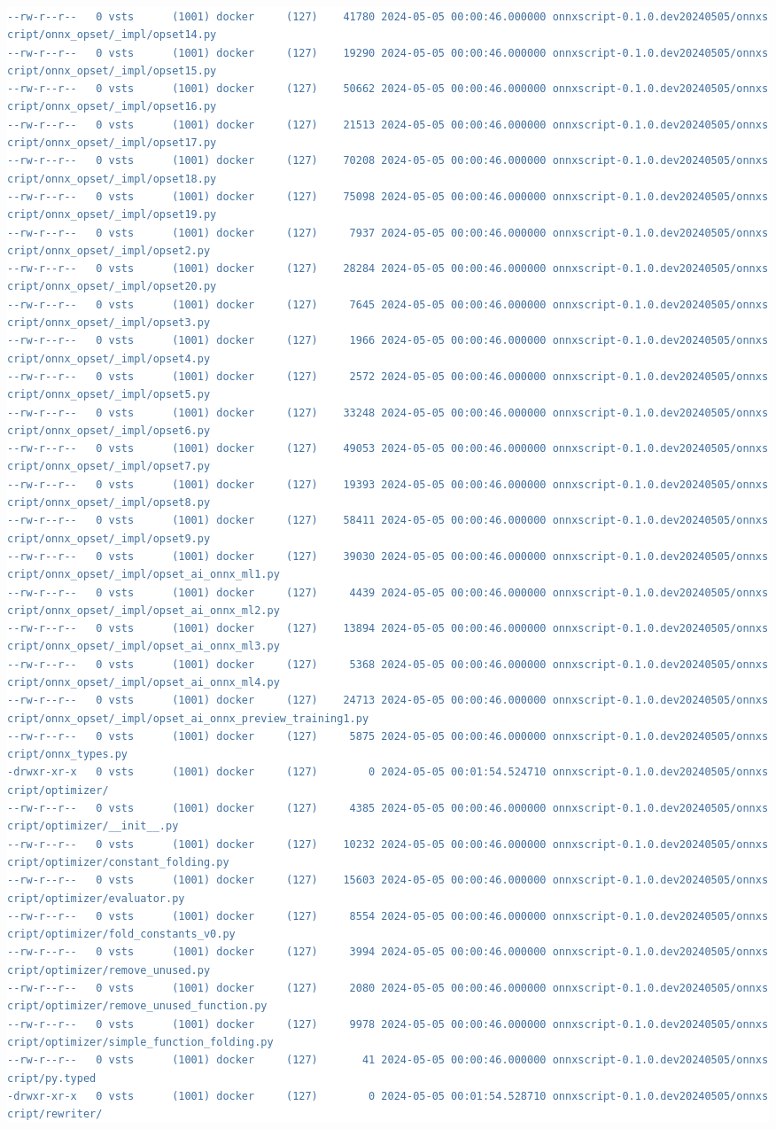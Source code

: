 ```diff
--rw-r--r--   0 vsts      (1001) docker     (127)    41780 2024-05-05 00:00:46.000000 onnxscript-0.1.0.dev20240505/onnxscript/onnx_opset/_impl/opset14.py
--rw-r--r--   0 vsts      (1001) docker     (127)    19290 2024-05-05 00:00:46.000000 onnxscript-0.1.0.dev20240505/onnxscript/onnx_opset/_impl/opset15.py
--rw-r--r--   0 vsts      (1001) docker     (127)    50662 2024-05-05 00:00:46.000000 onnxscript-0.1.0.dev20240505/onnxscript/onnx_opset/_impl/opset16.py
--rw-r--r--   0 vsts      (1001) docker     (127)    21513 2024-05-05 00:00:46.000000 onnxscript-0.1.0.dev20240505/onnxscript/onnx_opset/_impl/opset17.py
--rw-r--r--   0 vsts      (1001) docker     (127)    70208 2024-05-05 00:00:46.000000 onnxscript-0.1.0.dev20240505/onnxscript/onnx_opset/_impl/opset18.py
--rw-r--r--   0 vsts      (1001) docker     (127)    75098 2024-05-05 00:00:46.000000 onnxscript-0.1.0.dev20240505/onnxscript/onnx_opset/_impl/opset19.py
--rw-r--r--   0 vsts      (1001) docker     (127)     7937 2024-05-05 00:00:46.000000 onnxscript-0.1.0.dev20240505/onnxscript/onnx_opset/_impl/opset2.py
--rw-r--r--   0 vsts      (1001) docker     (127)    28284 2024-05-05 00:00:46.000000 onnxscript-0.1.0.dev20240505/onnxscript/onnx_opset/_impl/opset20.py
--rw-r--r--   0 vsts      (1001) docker     (127)     7645 2024-05-05 00:00:46.000000 onnxscript-0.1.0.dev20240505/onnxscript/onnx_opset/_impl/opset3.py
--rw-r--r--   0 vsts      (1001) docker     (127)     1966 2024-05-05 00:00:46.000000 onnxscript-0.1.0.dev20240505/onnxscript/onnx_opset/_impl/opset4.py
--rw-r--r--   0 vsts      (1001) docker     (127)     2572 2024-05-05 00:00:46.000000 onnxscript-0.1.0.dev20240505/onnxscript/onnx_opset/_impl/opset5.py
--rw-r--r--   0 vsts      (1001) docker     (127)    33248 2024-05-05 00:00:46.000000 onnxscript-0.1.0.dev20240505/onnxscript/onnx_opset/_impl/opset6.py
--rw-r--r--   0 vsts      (1001) docker     (127)    49053 2024-05-05 00:00:46.000000 onnxscript-0.1.0.dev20240505/onnxscript/onnx_opset/_impl/opset7.py
--rw-r--r--   0 vsts      (1001) docker     (127)    19393 2024-05-05 00:00:46.000000 onnxscript-0.1.0.dev20240505/onnxscript/onnx_opset/_impl/opset8.py
--rw-r--r--   0 vsts      (1001) docker     (127)    58411 2024-05-05 00:00:46.000000 onnxscript-0.1.0.dev20240505/onnxscript/onnx_opset/_impl/opset9.py
--rw-r--r--   0 vsts      (1001) docker     (127)    39030 2024-05-05 00:00:46.000000 onnxscript-0.1.0.dev20240505/onnxscript/onnx_opset/_impl/opset_ai_onnx_ml1.py
--rw-r--r--   0 vsts      (1001) docker     (127)     4439 2024-05-05 00:00:46.000000 onnxscript-0.1.0.dev20240505/onnxscript/onnx_opset/_impl/opset_ai_onnx_ml2.py
--rw-r--r--   0 vsts      (1001) docker     (127)    13894 2024-05-05 00:00:46.000000 onnxscript-0.1.0.dev20240505/onnxscript/onnx_opset/_impl/opset_ai_onnx_ml3.py
--rw-r--r--   0 vsts      (1001) docker     (127)     5368 2024-05-05 00:00:46.000000 onnxscript-0.1.0.dev20240505/onnxscript/onnx_opset/_impl/opset_ai_onnx_ml4.py
--rw-r--r--   0 vsts      (1001) docker     (127)    24713 2024-05-05 00:00:46.000000 onnxscript-0.1.0.dev20240505/onnxscript/onnx_opset/_impl/opset_ai_onnx_preview_training1.py
--rw-r--r--   0 vsts      (1001) docker     (127)     5875 2024-05-05 00:00:46.000000 onnxscript-0.1.0.dev20240505/onnxscript/onnx_types.py
-drwxr-xr-x   0 vsts      (1001) docker     (127)        0 2024-05-05 00:01:54.524710 onnxscript-0.1.0.dev20240505/onnxscript/optimizer/
--rw-r--r--   0 vsts      (1001) docker     (127)     4385 2024-05-05 00:00:46.000000 onnxscript-0.1.0.dev20240505/onnxscript/optimizer/__init__.py
--rw-r--r--   0 vsts      (1001) docker     (127)    10232 2024-05-05 00:00:46.000000 onnxscript-0.1.0.dev20240505/onnxscript/optimizer/constant_folding.py
--rw-r--r--   0 vsts      (1001) docker     (127)    15603 2024-05-05 00:00:46.000000 onnxscript-0.1.0.dev20240505/onnxscript/optimizer/evaluator.py
--rw-r--r--   0 vsts      (1001) docker     (127)     8554 2024-05-05 00:00:46.000000 onnxscript-0.1.0.dev20240505/onnxscript/optimizer/fold_constants_v0.py
--rw-r--r--   0 vsts      (1001) docker     (127)     3994 2024-05-05 00:00:46.000000 onnxscript-0.1.0.dev20240505/onnxscript/optimizer/remove_unused.py
--rw-r--r--   0 vsts      (1001) docker     (127)     2080 2024-05-05 00:00:46.000000 onnxscript-0.1.0.dev20240505/onnxscript/optimizer/remove_unused_function.py
--rw-r--r--   0 vsts      (1001) docker     (127)     9978 2024-05-05 00:00:46.000000 onnxscript-0.1.0.dev20240505/onnxscript/optimizer/simple_function_folding.py
--rw-r--r--   0 vsts      (1001) docker     (127)       41 2024-05-05 00:00:46.000000 onnxscript-0.1.0.dev20240505/onnxscript/py.typed
-drwxr-xr-x   0 vsts      (1001) docker     (127)        0 2024-05-05 00:01:54.528710 onnxscript-0.1.0.dev20240505/onnxscript/rewriter/
```